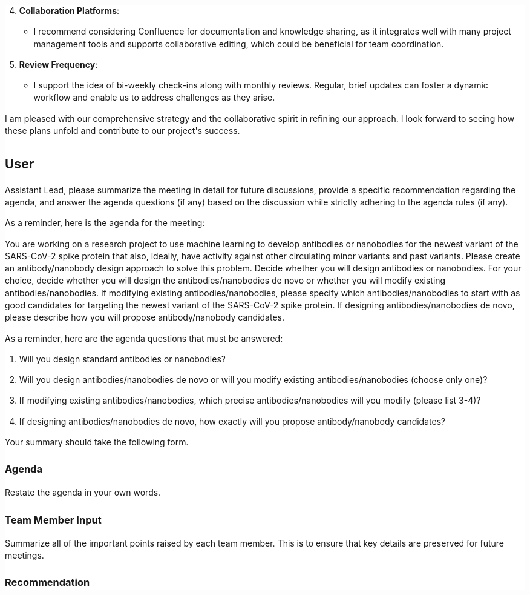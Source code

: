 4. **Collaboration Platforms**:
   - I recommend considering Confluence for documentation and knowledge sharing, as it integrates well with many project management tools and supports collaborative editing, which could be beneficial for team coordination.

5. **Review Frequency**:
   - I support the idea of bi-weekly check-ins along with monthly reviews. Regular, brief updates can foster a dynamic workflow and enable us to address challenges as they arise.

I am pleased with our comprehensive strategy and the collaborative spirit in refining our approach. I look forward to seeing how these plans unfold and contribute to our project's success.

## User

Assistant Lead, please summarize the meeting in detail for future discussions, provide a specific recommendation regarding the agenda, and answer the agenda questions (if any) based on the discussion while strictly adhering to the agenda rules (if any).

As a reminder, here is the agenda for the meeting:

You are working on a research project to use machine learning to develop antibodies or nanobodies for the newest variant of the SARS-CoV-2 spike protein that also, ideally, have activity against other circulating minor variants and past variants. Please create an antibody/nanobody design approach to solve this problem. Decide whether you will design antibodies or nanobodies. For your choice, decide whether you will design the antibodies/nanobodies de novo or whether you will modify existing antibodies/nanobodies. If modifying existing antibodies/nanobodies, please specify which antibodies/nanobodies to start with as good candidates for targeting the newest variant of the SARS-CoV-2 spike protein. If designing antibodies/nanobodies de novo, please describe how you will propose antibody/nanobody candidates.

As a reminder, here are the agenda questions that must be answered:

1. Will you design standard antibodies or nanobodies?

2. Will you design antibodies/nanobodies de novo or will you modify existing antibodies/nanobodies (choose only one)?

3. If modifying existing antibodies/nanobodies, which precise antibodies/nanobodies will you modify (please list 3-4)?

4. If designing antibodies/nanobodies de novo, how exactly will you propose antibody/nanobody candidates?

Your summary should take the following form.

### Agenda

Restate the agenda in your own words.

### Team Member Input

Summarize all of the important points raised by each team member. This is to ensure that key details are preserved for future meetings.

### Recommendation
